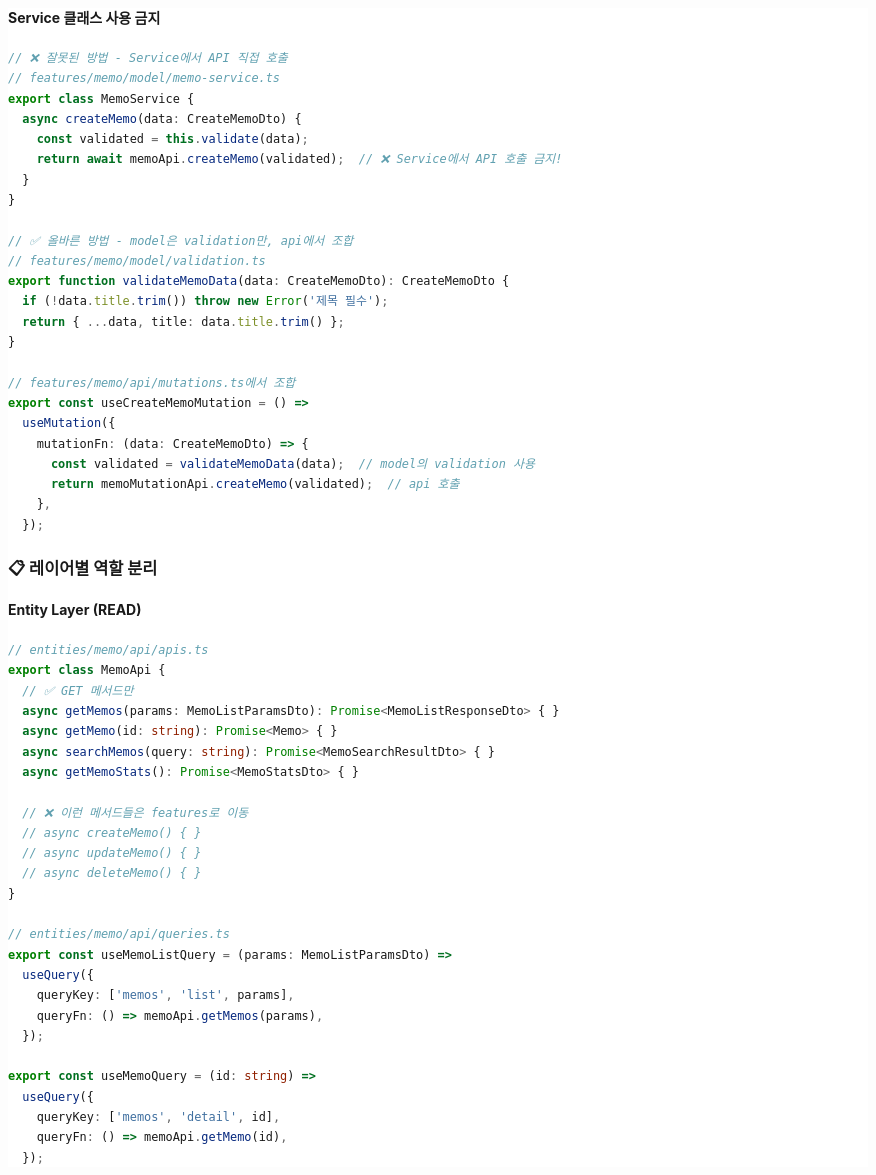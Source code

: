 #### Service 클래스 사용 금지
```typescript
// ❌ 잘못된 방법 - Service에서 API 직접 호출
// features/memo/model/memo-service.ts
export class MemoService {
  async createMemo(data: CreateMemoDto) {
    const validated = this.validate(data);
    return await memoApi.createMemo(validated);  // ❌ Service에서 API 호출 금지!
  }
}

// ✅ 올바른 방법 - model은 validation만, api에서 조합
// features/memo/model/validation.ts
export function validateMemoData(data: CreateMemoDto): CreateMemoDto {
  if (!data.title.trim()) throw new Error('제목 필수');
  return { ...data, title: data.title.trim() };
}

// features/memo/api/mutations.ts에서 조합
export const useCreateMemoMutation = () =>
  useMutation({
    mutationFn: (data: CreateMemoDto) => {
      const validated = validateMemoData(data);  // model의 validation 사용
      return memoMutationApi.createMemo(validated);  // api 호출
    },
  });
```

### 📋 레이어별 역할 분리

#### Entity Layer (READ)
```typescript
// entities/memo/api/apis.ts
export class MemoApi {
  // ✅ GET 메서드만
  async getMemos(params: MemoListParamsDto): Promise<MemoListResponseDto> { }
  async getMemo(id: string): Promise<Memo> { }
  async searchMemos(query: string): Promise<MemoSearchResultDto> { }
  async getMemoStats(): Promise<MemoStatsDto> { }

  // ❌ 이런 메서드들은 features로 이동
  // async createMemo() { }
  // async updateMemo() { }
  // async deleteMemo() { }
}

// entities/memo/api/queries.ts
export const useMemoListQuery = (params: MemoListParamsDto) =>
  useQuery({
    queryKey: ['memos', 'list', params],
    queryFn: () => memoApi.getMemos(params),
  });

export const useMemoQuery = (id: string) =>
  useQuery({
    queryKey: ['memos', 'detail', id],
    queryFn: () => memoApi.getMemo(id),
  });
```
